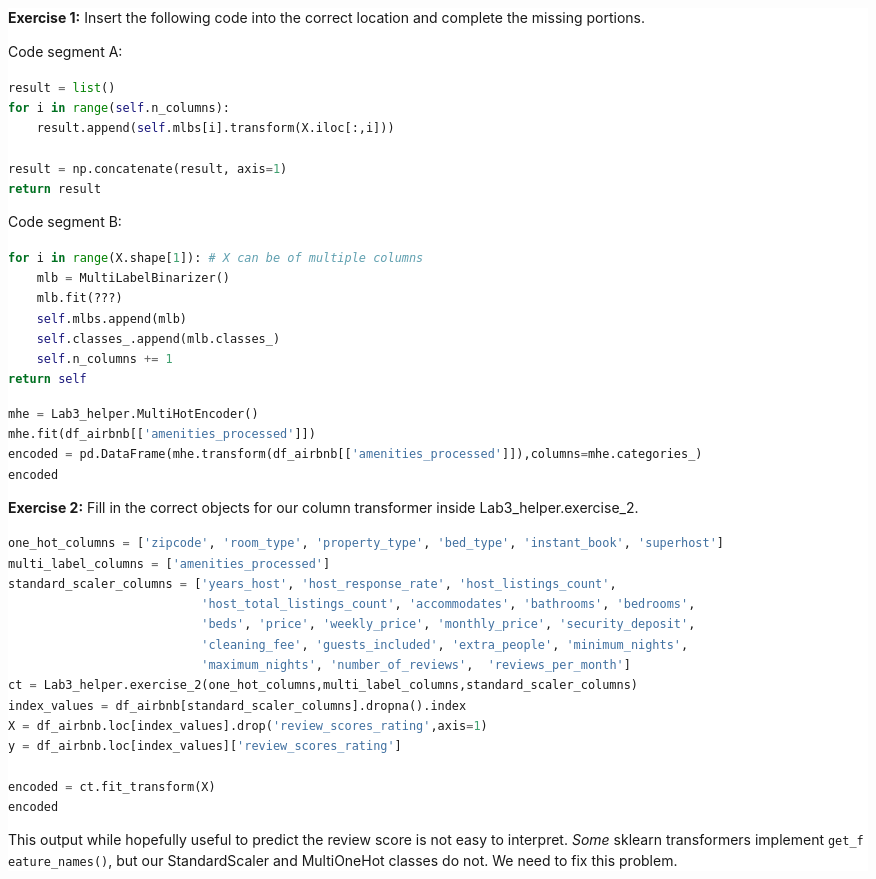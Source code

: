 
**Exercise 1:** Insert the following code into the correct location and complete the missing portions.

Code segment A:
```python
result = list()
for i in range(self.n_columns):
    result.append(self.mlbs[i].transform(X.iloc[:,i]))

result = np.concatenate(result, axis=1)
return result
```

Code segment B:
```python
for i in range(X.shape[1]): # X can be of multiple columns
    mlb = MultiLabelBinarizer()
    mlb.fit(???)
    self.mlbs.append(mlb)
    self.classes_.append(mlb.classes_)
    self.n_columns += 1
return self
```




```python
mhe = Lab3_helper.MultiHotEncoder()
mhe.fit(df_airbnb[['amenities_processed']])
encoded = pd.DataFrame(mhe.transform(df_airbnb[['amenities_processed']]),columns=mhe.categories_)
encoded
```

**Exercise 2:** Fill in the correct objects for our column transformer inside Lab3_helper.exercise_2.

```python
one_hot_columns = ['zipcode', 'room_type', 'property_type', 'bed_type', 'instant_book', 'superhost']
multi_label_columns = ['amenities_processed']
standard_scaler_columns = ['years_host', 'host_response_rate', 'host_listings_count', 
                           'host_total_listings_count', 'accommodates', 'bathrooms', 'bedrooms', 
                           'beds', 'price', 'weekly_price', 'monthly_price', 'security_deposit', 
                           'cleaning_fee', 'guests_included', 'extra_people', 'minimum_nights', 
                           'maximum_nights', 'number_of_reviews',  'reviews_per_month']
ct = Lab3_helper.exercise_2(one_hot_columns,multi_label_columns,standard_scaler_columns)
index_values = df_airbnb[standard_scaler_columns].dropna().index
X = df_airbnb.loc[index_values].drop('review_scores_rating',axis=1)
y = df_airbnb.loc[index_values]['review_scores_rating']

encoded = ct.fit_transform(X)
encoded
```

This output while hopefully useful to predict the review score is not easy to interpret. _Some_ sklearn transformers implement ``get_feature_names()``, but our StandardScaler and MultiOneHot classes do not. We need to fix this problem.
